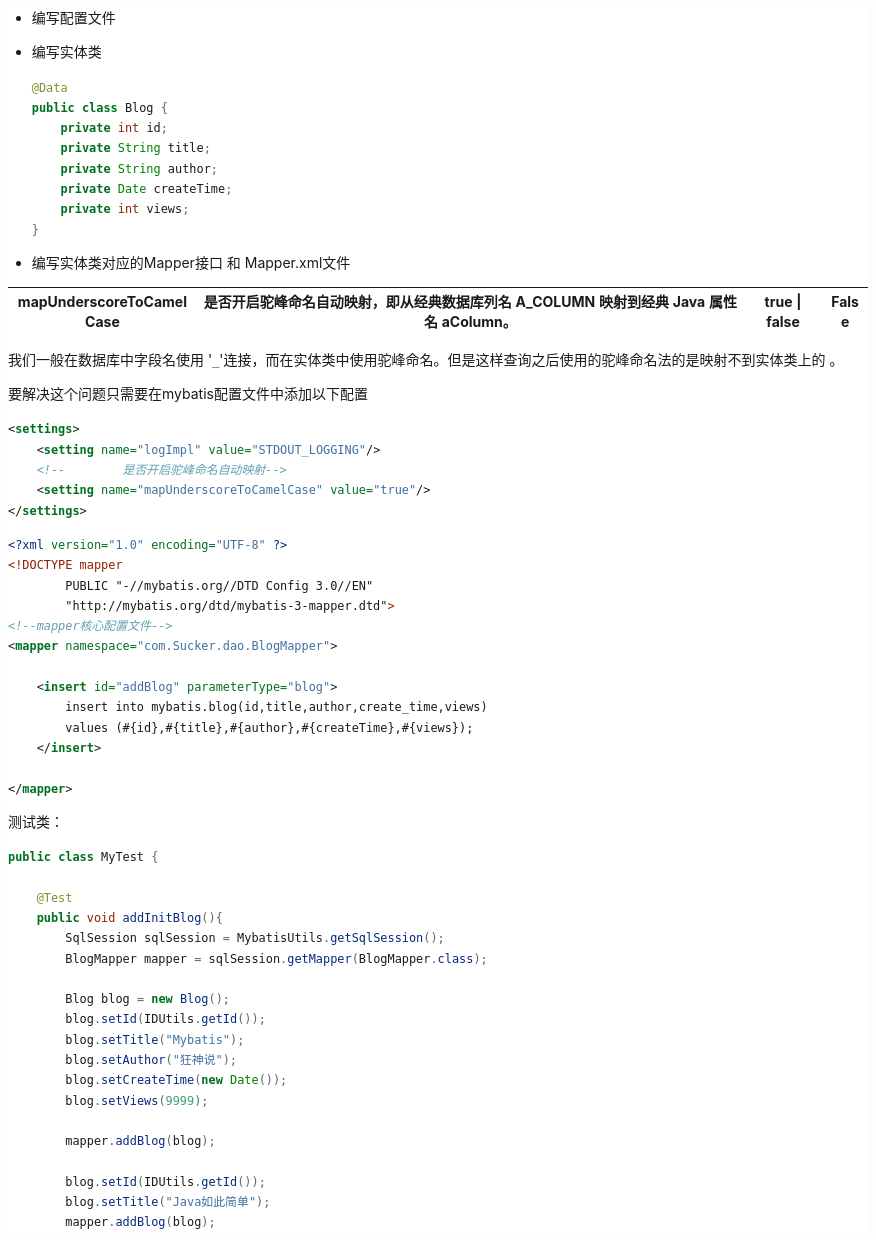 - 编写配置文件

- 编写实体类

  ```java
  @Data
  public class Blog {
      private int id;
      private String title;
      private String author;
      private Date createTime;
      private int views;
  }
  ```

- 编写实体类对应的Mapper接口 和 Mapper.xml文件

| mapUnderscoreToCamelCase | 是否开启驼峰命名自动映射，即从经典数据库列名 A_COLUMN 映射到经典 Java 属性名 aColumn。 | true \| false | False |
| ------------------------ | ------------------------------------------------------------ | ------------- | ----- |

我们一般在数据库中字段名使用 '`_`'连接，而在实体类中使用驼峰命名。但是这样查询之后使用的驼峰命名法的是映射不到实体类上的 。

要解决这个问题只需要在mybatis配置文件中添加以下配置

```xml
<settings>
    <setting name="logImpl" value="STDOUT_LOGGING"/>
    <!--        是否开启驼峰命名自动映射-->
    <setting name="mapUnderscoreToCamelCase" value="true"/>
</settings>
```

```xml
<?xml version="1.0" encoding="UTF-8" ?>
<!DOCTYPE mapper
        PUBLIC "-//mybatis.org//DTD Config 3.0//EN"
        "http://mybatis.org/dtd/mybatis-3-mapper.dtd">
<!--mapper核心配置文件-->
<mapper namespace="com.Sucker.dao.BlogMapper">

    <insert id="addBlog" parameterType="blog">
        insert into mybatis.blog(id,title,author,create_time,views)
        values (#{id},#{title},#{author},#{createTime},#{views});
    </insert>

</mapper>
```

测试类：

```java
public class MyTest {

    @Test
    public void addInitBlog(){
        SqlSession sqlSession = MybatisUtils.getSqlSession();
        BlogMapper mapper = sqlSession.getMapper(BlogMapper.class);

        Blog blog = new Blog();
        blog.setId(IDUtils.getId());
        blog.setTitle("Mybatis");
        blog.setAuthor("狂神说");
        blog.setCreateTime(new Date());
        blog.setViews(9999);

        mapper.addBlog(blog);

        blog.setId(IDUtils.getId());
        blog.setTitle("Java如此简单");
        mapper.addBlog(blog);
```
